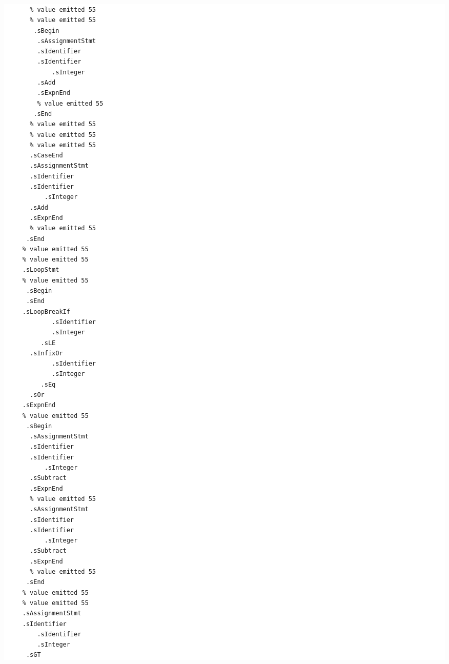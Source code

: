 ```
       % value emitted 55
       % value emitted 55
        .sBegin
         .sAssignmentStmt
         .sIdentifier
         .sIdentifier
             .sInteger
         .sAdd
         .sExpnEnd
         % value emitted 55
        .sEnd
       % value emitted 55
       % value emitted 55
       % value emitted 55
       .sCaseEnd
       .sAssignmentStmt
       .sIdentifier
       .sIdentifier
           .sInteger
       .sAdd
       .sExpnEnd
       % value emitted 55
      .sEnd
     % value emitted 55
     % value emitted 55
     .sLoopStmt
     % value emitted 55
      .sBegin
      .sEnd
     .sLoopBreakIf
             .sIdentifier
             .sInteger
          .sLE
       .sInfixOr
             .sIdentifier
             .sInteger
          .sEq
       .sOr
     .sExpnEnd
     % value emitted 55
      .sBegin
       .sAssignmentStmt
       .sIdentifier
       .sIdentifier
           .sInteger
       .sSubtract
       .sExpnEnd
       % value emitted 55
       .sAssignmentStmt
       .sIdentifier
       .sIdentifier
           .sInteger
       .sSubtract
       .sExpnEnd
       % value emitted 55
      .sEnd
     % value emitted 55
     % value emitted 55
     .sAssignmentStmt
     .sIdentifier
         .sIdentifier
         .sInteger
      .sGT
```